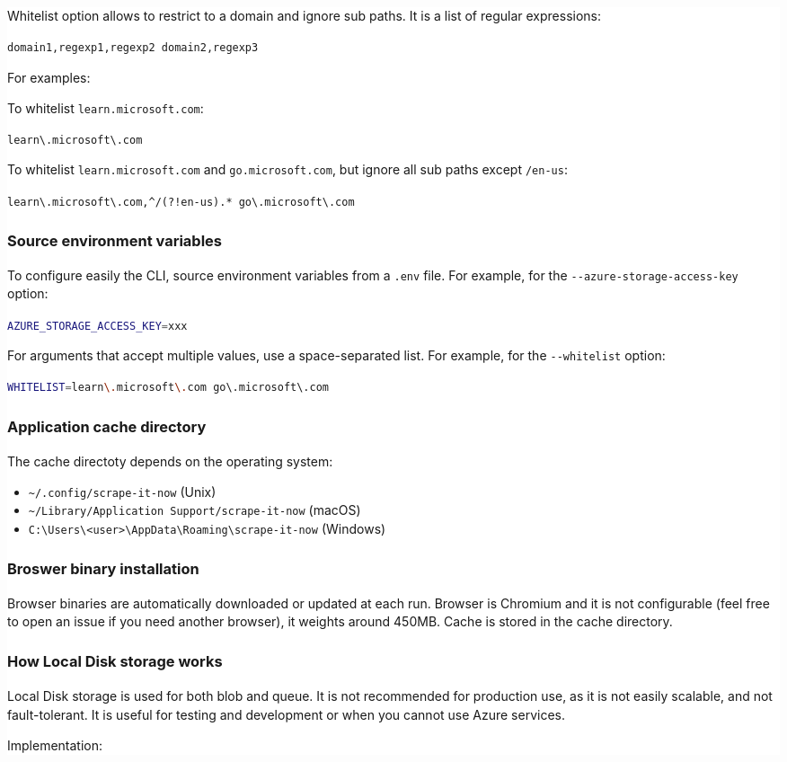 Whitelist option allows to restrict to a domain and ignore sub paths. It is a list of regular expressions:

```txt
domain1,regexp1,regexp2 domain2,regexp3
```

For examples:

To whitelist `learn.microsoft.com`:

```txt
learn\.microsoft\.com
```

To whitelist `learn.microsoft.com` and `go.microsoft.com`, but ignore all sub paths except `/en-us`:

```txt
learn\.microsoft\.com,^/(?!en-us).* go\.microsoft\.com
```

### Source environment variables

To configure easily the CLI, source environment variables from a `.env` file. For example, for the `--azure-storage-access-key` option:

```bash
AZURE_STORAGE_ACCESS_KEY=xxx
```

For arguments that accept multiple values, use a space-separated list. For example, for the `--whitelist` option:

```bash
WHITELIST=learn\.microsoft\.com go\.microsoft\.com
```

### Application cache directory

The cache directoty depends on the operating system:

- `~/.config/scrape-it-now` (Unix)
- `~/Library/Application Support/scrape-it-now` (macOS)
- `C:\Users\<user>\AppData\Roaming\scrape-it-now` (Windows)

### Broswer binary installation

Browser binaries are automatically downloaded or updated at each run. Browser is Chromium and it is not configurable (feel free to open an issue if you need another browser), it weights around 450MB. Cache is stored in the cache directory.

### How Local Disk storage works

Local Disk storage is used for both blob and queue. It is not recommended for production use, as it is not easily scalable, and not fault-tolerant. It is useful for testing and development or when you cannot use Azure services.

Implementation:

